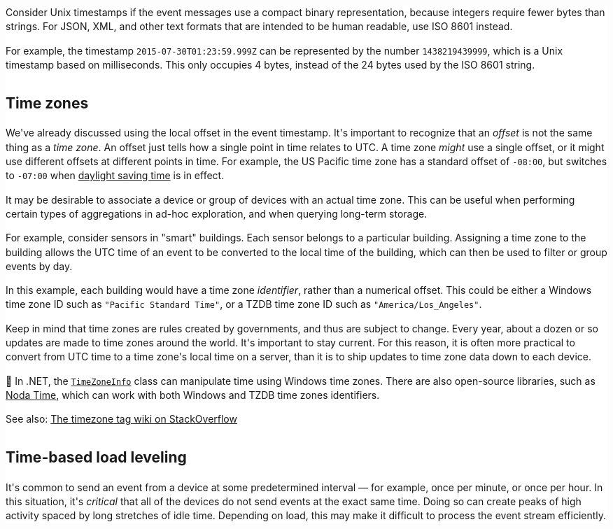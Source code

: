 Consider Unix timestamps if the event messages use a compact binary
representation, because integers require fewer bytes than strings.
For JSON, XML, and other text formats that are intended to be human readable,
use ISO 8601 instead.

For example, the timestamp `2015-07-30T01:23:59.999Z` can be represented by the
number `1438219439999`, which is a Unix timestamp based on milliseconds.  This
only occupies 4 bytes, instead of the 24 bytes used by the ISO 8601 string.

[unix-time]: https://en.wikipedia.org/wiki/Unix_time


## Time zones

We've already discussed using the local offset in the event timestamp.
It's important to recognize that an *offset* is not the same thing as a
*time zone*.  An offset just tells how a single point in time relates to UTC.
A time zone *might* use a single offset, or it might use different offsets at
different points in time.  For example, the US Pacific time zone has a standard
offset of `-08:00`, but switches to `-07:00` when
[daylight saving time][dst-wiki] is in effect.  

It may be desirable to associate a device or group of devices with an actual
time zone.  This can be useful when performing certain types of aggregations
in ad-hoc exploration, and when querying long-term storage.

For example, consider sensors in "smart" buildings.  Each sensor belongs to a
particular building.  Assigning a time zone to the building allows the UTC time
of an event to be converted to the local time of the building, which can then
be used to filter or group events by day.

In this example, each building would have a time zone *identifier*,
rather than a numerical offset.  This could be either a Windows time zone ID
such as `"Pacific Standard Time"`, or a TZDB time zone ID such as
`"America/Los_Angeles"`.  

Keep in mind that time zones are rules created by governments, and thus are
subject to change.  Every year, about a dozen or so updates are made to time
zones around the world.  It's important to stay current.  For this reason, it
is often more practical to convert from UTC time to a time zone's local time
on a server, than it is to ship updates to time zone data down to each device.

:memo: In .NET, the [`TimeZoneInfo`][timezoneinfo] class can manipulate time
using Windows time zones.  There are also open-source libraries, such as
[Noda Time][nodatime], which can work with both Windows and TZDB time zones
identifiers.

See also: [The timezone tag wiki on StackOverflow][tz-wiki]

[timezoneinfo]: https://msdn.microsoft.com/en-us/library/system.timezoneinfo.aspx
[nodatime]: http://nodatime.org
[tz-wiki]: http://stackoverflow.com/tags/timezone/info


## Time-based load leveling

It's common to send an event from a device at some predetermined interval
&mdash; for example, once per minute, or once per hour.  In this situation, it's
*critical* that all of the devices do not send events at the exact same time.
Doing so can create peaks of high activity spaced by long stretches of idle
time.  Depending on load, this may make it difficult to process the event
stream efficiently.


[accuracy-precision]: https://en.wikipedia.org/wiki/Accuracy_and_precision
[clock-drift]: https://en.wikipedia.org/wiki/Clock_drift
[clock-makers]: http://www.nist.gov/pml/div688/grp40/receiverlist.cfm
[ntp-choosing]: http://support.ntp.org/bin/view/Support/ChoosingReferenceClocks
[ntp]: https://en.wikipedia.org/wiki/Network_Time_Protocol
[clock-strata]: https://en.wikipedia.org/wiki/Network_Time_Protocol#Clock_strata
[nist]: http://www.nist.gov/pml/div688/grp50/primary-frequency-standards.cfm
[dst-wiki]: http://stackoverflow.com/tags/dst/info
[iso-8601]: https://en.wikipedia.org/wiki/ISO_8601
[rfc-3339]: https://tools.ietf.org/html/rfc3339
[ddos]: https://en.wikipedia.org/wiki/Denial-of-service_attack#Distributed_attack